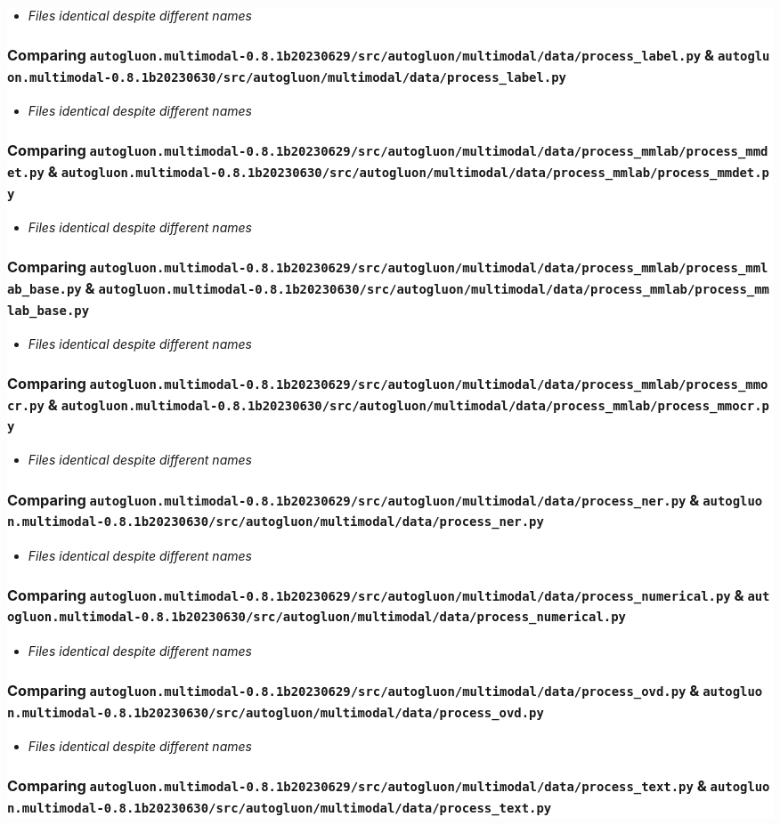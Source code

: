  * *Files identical despite different names*

### Comparing `autogluon.multimodal-0.8.1b20230629/src/autogluon/multimodal/data/process_label.py` & `autogluon.multimodal-0.8.1b20230630/src/autogluon/multimodal/data/process_label.py`

 * *Files identical despite different names*

### Comparing `autogluon.multimodal-0.8.1b20230629/src/autogluon/multimodal/data/process_mmlab/process_mmdet.py` & `autogluon.multimodal-0.8.1b20230630/src/autogluon/multimodal/data/process_mmlab/process_mmdet.py`

 * *Files identical despite different names*

### Comparing `autogluon.multimodal-0.8.1b20230629/src/autogluon/multimodal/data/process_mmlab/process_mmlab_base.py` & `autogluon.multimodal-0.8.1b20230630/src/autogluon/multimodal/data/process_mmlab/process_mmlab_base.py`

 * *Files identical despite different names*

### Comparing `autogluon.multimodal-0.8.1b20230629/src/autogluon/multimodal/data/process_mmlab/process_mmocr.py` & `autogluon.multimodal-0.8.1b20230630/src/autogluon/multimodal/data/process_mmlab/process_mmocr.py`

 * *Files identical despite different names*

### Comparing `autogluon.multimodal-0.8.1b20230629/src/autogluon/multimodal/data/process_ner.py` & `autogluon.multimodal-0.8.1b20230630/src/autogluon/multimodal/data/process_ner.py`

 * *Files identical despite different names*

### Comparing `autogluon.multimodal-0.8.1b20230629/src/autogluon/multimodal/data/process_numerical.py` & `autogluon.multimodal-0.8.1b20230630/src/autogluon/multimodal/data/process_numerical.py`

 * *Files identical despite different names*

### Comparing `autogluon.multimodal-0.8.1b20230629/src/autogluon/multimodal/data/process_ovd.py` & `autogluon.multimodal-0.8.1b20230630/src/autogluon/multimodal/data/process_ovd.py`

 * *Files identical despite different names*

### Comparing `autogluon.multimodal-0.8.1b20230629/src/autogluon/multimodal/data/process_text.py` & `autogluon.multimodal-0.8.1b20230630/src/autogluon/multimodal/data/process_text.py`

